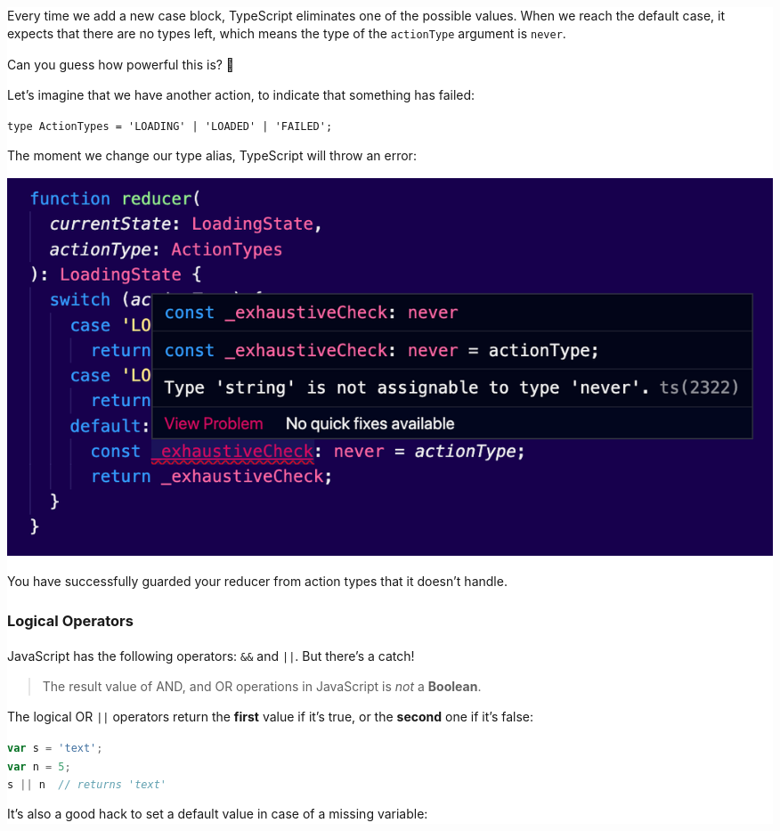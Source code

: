 Every time we add a new case block, TypeScript eliminates one of the possible values. When we reach the default case, it expects that there are no types left, which means the type of the `actionType` argument is `never`.

Can you guess how powerful this is? 🤠

Let’s imagine that we have another action, to indicate that something has failed:

```tsx
type ActionTypes = 'LOADING' | 'LOADED' | 'FAILED';
```

The moment we change our type alias, TypeScript will throw an error:

![typescript-exhaustiveness-checking.png](images/typescript-exhaustiveness-checking.png)

You have successfully guarded your reducer from action types that it doesn’t handle.

### Logical Operators

JavaScript has the following operators: `&&` and `||`. But there’s a catch!

> The result value of AND, and OR operations in JavaScript is *not* a **Boolean**.
> 

The logical OR `||` operators return the **first** value if it’s true, or the **second** one if it’s false:

```jsx
var s = 'text';
var n = 5;
s || n  // returns 'text'
```

It’s also a good hack to set a default value in case of a missing variable:

